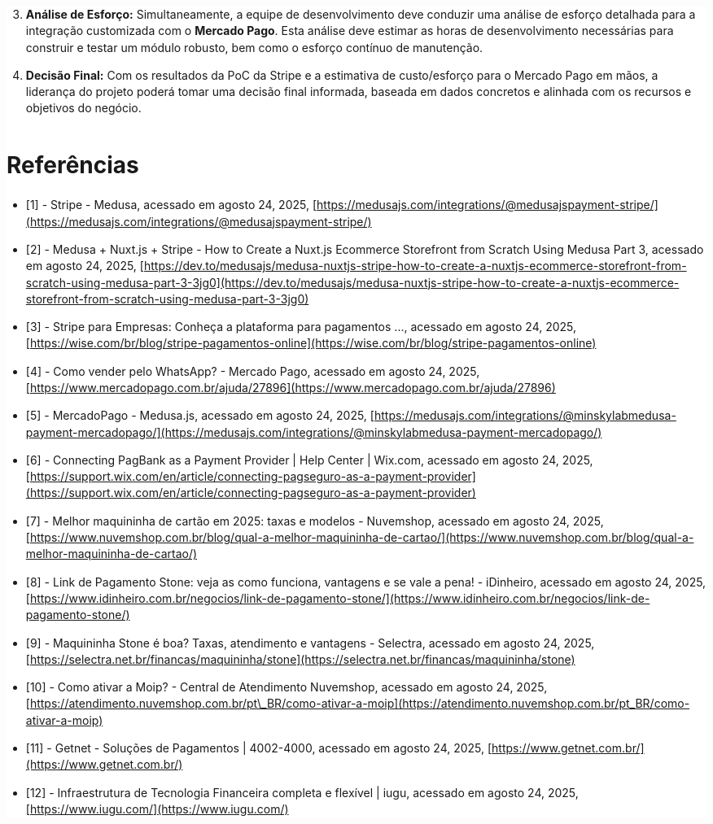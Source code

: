 3. **Análise de Esforço:** Simultaneamente, a equipe de desenvolvimento deve conduzir uma análise de esforço detalhada para a integração customizada com o **Mercado Pago**. Esta análise deve estimar as horas de desenvolvimento necessárias para construir e testar um módulo robusto, bem como o esforço contínuo de manutenção.

4. **Decisão Final:** Com os resultados da PoC da Stripe e a estimativa de custo/esforço para o Mercado Pago em mãos, a liderança do projeto poderá tomar uma decisão final informada, baseada em dados concretos e alinhada com os recursos e objetivos do negócio.

# Referências

- [1] - Stripe \- Medusa, acessado em agosto 24, 2025, [https://medusajs.com/integrations/@medusajspayment-stripe/](https://medusajs.com/integrations/@medusajspayment-stripe/)  

- [2] - Medusa \+ Nuxt.js \+ Stripe \- How to Create a Nuxt.js Ecommerce Storefront from Scratch Using Medusa Part 3, acessado em agosto 24, 2025, [https://dev.to/medusajs/medusa-nuxtjs-stripe-how-to-create-a-nuxtjs-ecommerce-storefront-from-scratch-using-medusa-part-3-3jg0](https://dev.to/medusajs/medusa-nuxtjs-stripe-how-to-create-a-nuxtjs-ecommerce-storefront-from-scratch-using-medusa-part-3-3jg0)  

- [3] - Stripe para Empresas: Conheça a plataforma para pagamentos ..., acessado em agosto 24, 2025, [https://wise.com/br/blog/stripe-pagamentos-online](https://wise.com/br/blog/stripe-pagamentos-online)  

- [4] - Como vender pelo WhatsApp? \- Mercado Pago, acessado em agosto 24, 2025, [https://www.mercadopago.com.br/ajuda/27896](https://www.mercadopago.com.br/ajuda/27896)  

- [5] - MercadoPago \- Medusa.js, acessado em agosto 24, 2025, [https://medusajs.com/integrations/@minskylabmedusa-payment-mercadopago/](https://medusajs.com/integrations/@minskylabmedusa-payment-mercadopago/)  

- [6] - Connecting PagBank as a Payment Provider | Help Center | Wix.com, acessado em agosto 24, 2025, [https://support.wix.com/en/article/connecting-pagseguro-as-a-payment-provider](https://support.wix.com/en/article/connecting-pagseguro-as-a-payment-provider)  

- [7] - Melhor maquininha de cartão em 2025: taxas e modelos \- Nuvemshop, acessado em agosto 24, 2025, [https://www.nuvemshop.com.br/blog/qual-a-melhor-maquininha-de-cartao/](https://www.nuvemshop.com.br/blog/qual-a-melhor-maquininha-de-cartao/)  

- [8] - Link de Pagamento Stone: veja as como funciona, vantagens e se vale a pena\! \- iDinheiro, acessado em agosto 24, 2025, [https://www.idinheiro.com.br/negocios/link-de-pagamento-stone/](https://www.idinheiro.com.br/negocios/link-de-pagamento-stone/)  

- [9] - Maquininha Stone é boa? Taxas, atendimento e vantagens \- Selectra, acessado em agosto 24, 2025, [https://selectra.net.br/financas/maquininha/stone](https://selectra.net.br/financas/maquininha/stone)  

- [10] - Como ativar a Moip? \- Central de Atendimento Nuvemshop, acessado em agosto 24, 2025, [https://atendimento.nuvemshop.com.br/pt\_BR/como-ativar-a-moip](https://atendimento.nuvemshop.com.br/pt_BR/como-ativar-a-moip)  

- [11] - Getnet \- Soluções de Pagamentos | 4002-4000, acessado em agosto 24, 2025, [https://www.getnet.com.br/](https://www.getnet.com.br/)  

- [12] - Infraestrutura de Tecnologia Financeira completa e flexível | iugu, acessado em agosto 24, 2025, [https://www.iugu.com/](https://www.iugu.com/)  
